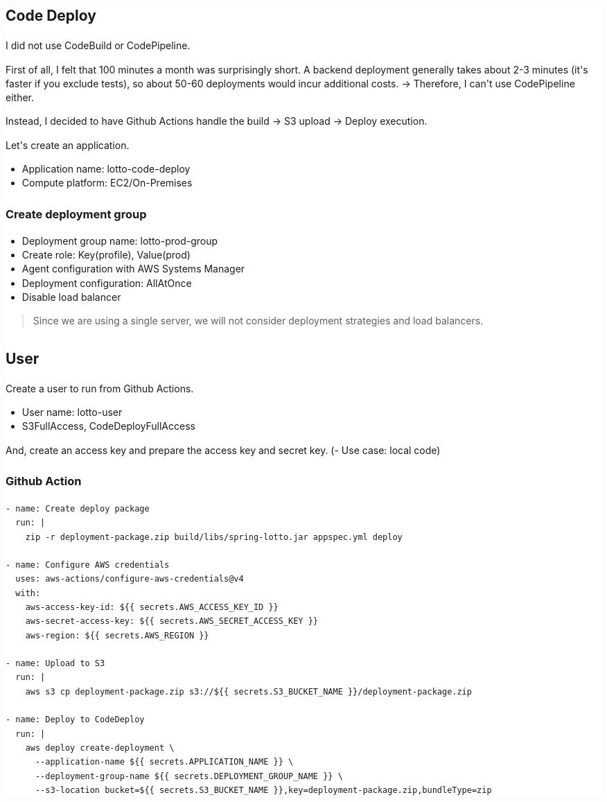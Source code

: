 ## Code Deploy

I did not use CodeBuild or CodePipeline.

First of all, I felt that 100 minutes a month was surprisingly short.
A backend deployment generally takes about 2-3 minutes (it's faster if you exclude tests), so about 50-60 deployments would incur additional costs.
-> Therefore, I can't use CodePipeline either.

Instead, I decided to have Github Actions handle the build -> S3 upload -> Deploy execution.

Let's create an application.

- Application name: lotto-code-deploy
- Compute platform: EC2/On-Premises

### Create deployment group

- Deployment group name: lotto-prod-group
- Create role: Key(profile), Value(prod)
- Agent configuration with AWS Systems Manager
- Deployment configuration: AllAtOnce
- Disable load balancer

> Since we are using a single server, we will not consider deployment strategies and load balancers.

## User

Create a user to run from Github Actions.

- User name: lotto-user
- S3FullAccess, CodeDeployFullAccess

And, create an access key and
prepare the access key and secret key. (- Use case: local code)
### Github Action

```
- name: Create deploy package  
  run: |  
    zip -r deployment-package.zip build/libs/spring-lotto.jar appspec.yml deploy  
  
- name: Configure AWS credentials  
  uses: aws-actions/configure-aws-credentials@v4  
  with:  
    aws-access-key-id: ${{ secrets.AWS_ACCESS_KEY_ID }}  
    aws-secret-access-key: ${{ secrets.AWS_SECRET_ACCESS_KEY }}  
    aws-region: ${{ secrets.AWS_REGION }}  
  
- name: Upload to S3  
  run: |  
    aws s3 cp deployment-package.zip s3://${{ secrets.S3_BUCKET_NAME }}/deployment-package.zip  
  
- name: Deploy to CodeDeploy  
  run: |  
    aws deploy create-deployment \  
      --application-name ${{ secrets.APPLICATION_NAME }} \  
      --deployment-group-name ${{ secrets.DEPLOYMENT_GROUP_NAME }} \  
      --s3-location bucket=${{ secrets.S3_BUCKET_NAME }},key=deployment-package.zip,bundleType=zip
```
